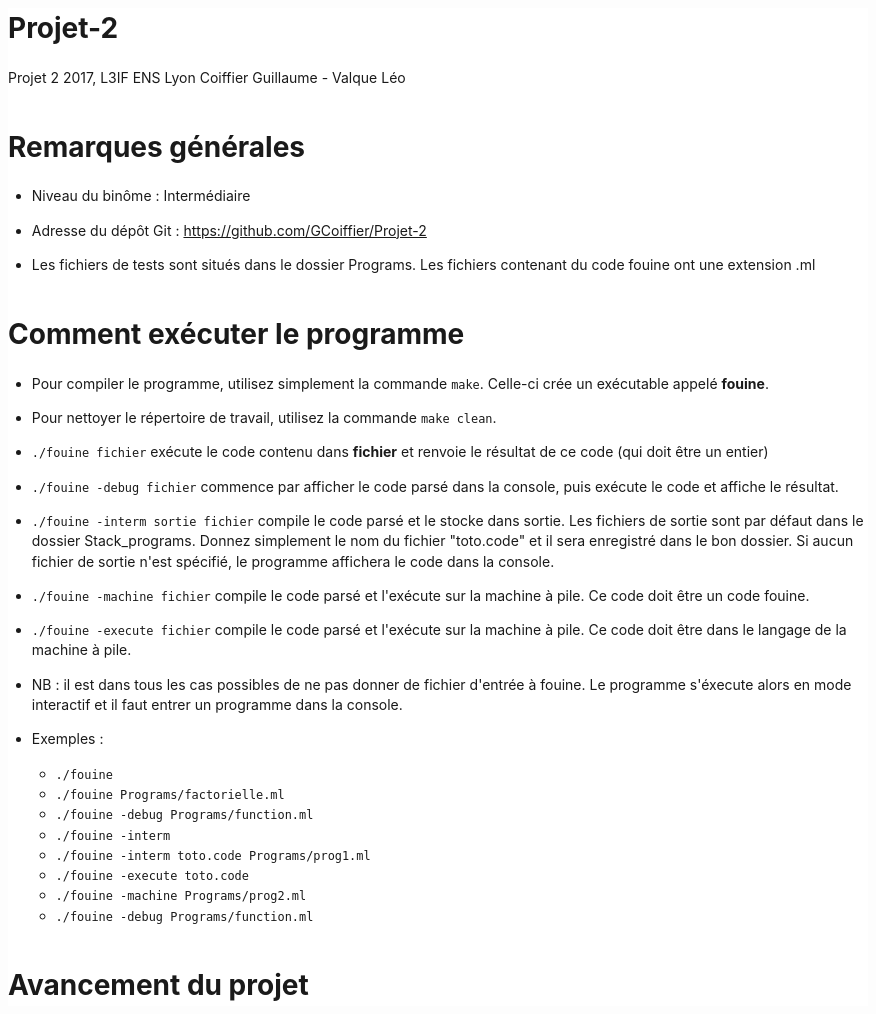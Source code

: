 # Projet-2
Projet 2 2017, L3IF ENS Lyon
Coiffier Guillaume - Valque Léo

# Remarques générales

- Niveau du binôme : Intermédiaire

- Adresse du dépôt Git : https://github.com/GCoiffier/Projet-2

- Les fichiers de tests sont situés dans le dossier Programs. Les fichiers contenant du code fouine ont une extension .ml

# Comment exécuter le programme

- Pour compiler le programme, utilisez simplement la commande `make`. Celle-ci crée un exécutable appelé **fouine**.

- Pour nettoyer le répertoire de travail, utilisez la commande `make clean`.

- `./fouine fichier` exécute le code contenu dans **fichier** et renvoie le résultat de ce code (qui doit être un entier)

- `./fouine -debug fichier` commence par afficher le code parsé dans la console,   puis exécute le code et affiche le résultat.

- `./fouine -interm sortie fichier` compile le code parsé et le stocke dans sortie. Les fichiers de sortie sont par défaut dans le dossier Stack_programs. Donnez simplement le nom du fichier "toto.code" et il sera enregistré dans le bon dossier. Si aucun fichier de sortie n'est spécifié, le programme affichera le code dans la console.

- `./fouine -machine fichier` compile le code parsé et l'exécute sur la machine à pile. Ce code doit être un code fouine.

- `./fouine -execute fichier` compile le code parsé et l'exécute sur la machine à pile. Ce code doit être dans le langage de la machine à pile.

- NB : il est dans tous les cas possibles de ne pas donner de fichier d'entrée à fouine. Le programme s'éxecute alors en mode interactif et il faut entrer un programme dans la console.

- Exemples :
    - `./fouine`
    - `./fouine Programs/factorielle.ml`
    - `./fouine -debug Programs/function.ml`
    - `./fouine -interm`
    - `./fouine -interm toto.code Programs/prog1.ml`
    - `./fouine -execute toto.code`
    - `./fouine -machine Programs/prog2.ml`
    - `./fouine -debug Programs/function.ml`

# Avancement du projet
